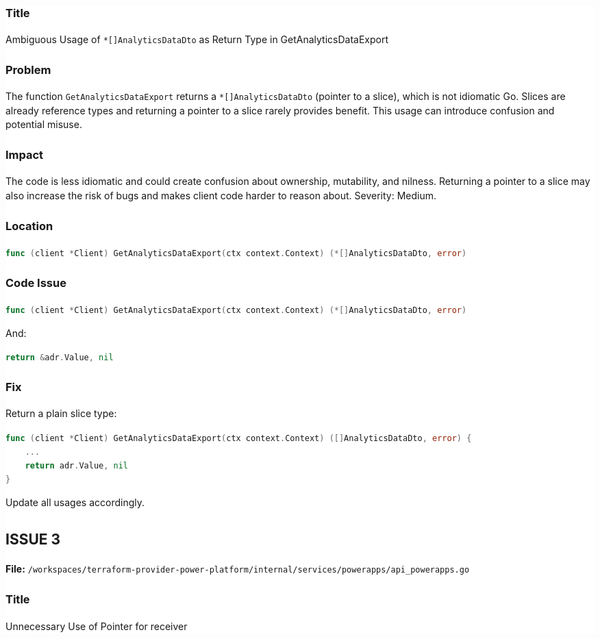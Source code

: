 ### Title

Ambiguous Usage of `*[]AnalyticsDataDto` as Return Type in GetAnalyticsDataExport

### Problem

The function `GetAnalyticsDataExport` returns a `*[]AnalyticsDataDto` (pointer to a slice), which is not idiomatic Go. Slices are already reference types and returning a pointer to a slice rarely provides benefit. This usage can introduce confusion and potential misuse.

### Impact

The code is less idiomatic and could create confusion about ownership, mutability, and nilness. Returning a pointer to a slice may also increase the risk of bugs and makes client code harder to reason about. Severity: Medium.

### Location

```go
func (client *Client) GetAnalyticsDataExport(ctx context.Context) (*[]AnalyticsDataDto, error)
```

### Code Issue

```go
func (client *Client) GetAnalyticsDataExport(ctx context.Context) (*[]AnalyticsDataDto, error)
```

And:

```go
return &adr.Value, nil
```

### Fix

Return a plain slice type:

```go
func (client *Client) GetAnalyticsDataExport(ctx context.Context) ([]AnalyticsDataDto, error) {
    ...
    return adr.Value, nil
}
```

Update all usages accordingly.

## ISSUE 3

**File:** `/workspaces/terraform-provider-power-platform/internal/services/powerapps/api_powerapps.go`

### Title

Unnecessary Use of Pointer for receiver
